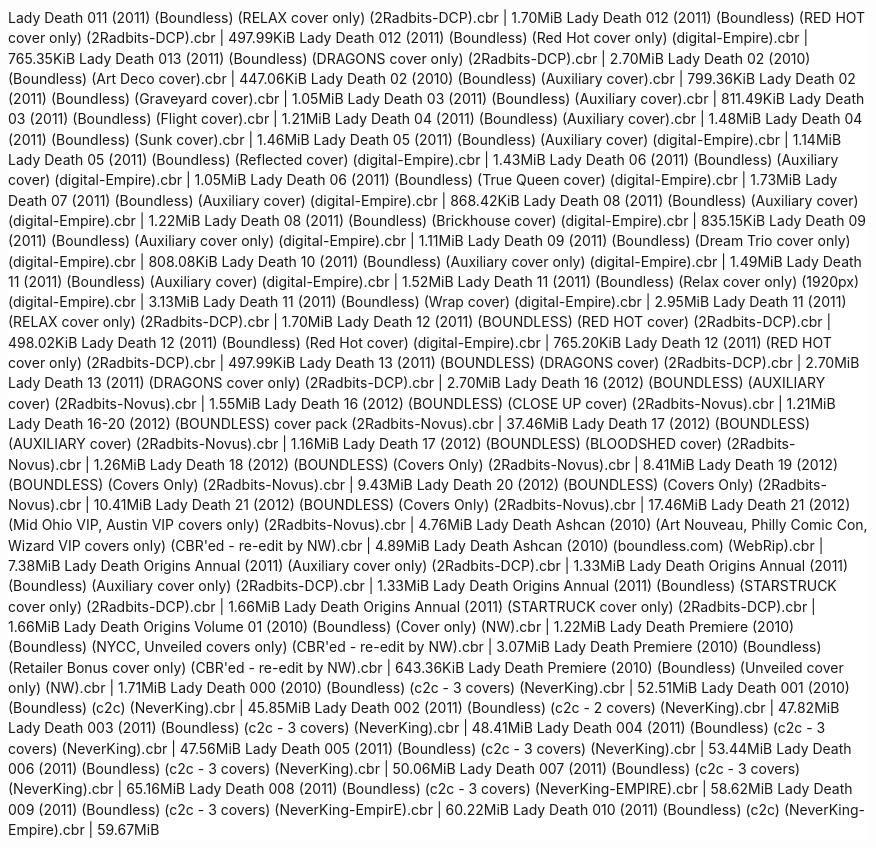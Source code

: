 Lady Death 011 (2011) (Boundless) (RELAX cover only) (2Radbits-DCP).cbr | 1.70MiB
Lady Death 012 (2011) (Boundless) (RED HOT cover only) (2Radbits-DCP).cbr | 497.99KiB
Lady Death 012 (2011) (Boundless) (Red Hot cover only) (digital-Empire).cbr | 765.35KiB
Lady Death 013 (2011) (Boundless) (DRAGONS cover only) (2Radbits-DCP).cbr | 2.70MiB
Lady Death 02 (2010) (Boundless) (Art Deco cover).cbr | 447.06KiB
Lady Death 02 (2010) (Boundless) (Auxiliary cover).cbr | 799.36KiB
Lady Death 02 (2011) (Boundless) (Graveyard cover).cbr | 1.05MiB
Lady Death 03 (2011) (Boundless) (Auxiliary cover).cbr | 811.49KiB
Lady Death 03 (2011) (Boundless) (Flight cover).cbr | 1.21MiB
Lady Death 04 (2011) (Boundless) (Auxiliary cover).cbr | 1.48MiB
Lady Death 04 (2011) (Boundless) (Sunk cover).cbr | 1.46MiB
Lady Death 05 (2011) (Boundless) (Auxiliary cover) (digital-Empire).cbr | 1.14MiB
Lady Death 05 (2011) (Boundless) (Reflected cover) (digital-Empire).cbr | 1.43MiB
Lady Death 06 (2011) (Boundless) (Auxiliary cover) (digital-Empire).cbr | 1.05MiB
Lady Death 06 (2011) (Boundless) (True Queen cover) (digital-Empire).cbr | 1.73MiB
Lady Death 07 (2011) (Boundless) (Auxiliary cover) (digital-Empire).cbr | 868.42KiB
Lady Death 08 (2011) (Boundless) (Auxiliary cover) (digital-Empire).cbr | 1.22MiB
Lady Death 08 (2011) (Boundless) (Brickhouse cover) (digital-Empire).cbr | 835.15KiB
Lady Death 09 (2011) (Boundless) (Auxiliary cover only) (digital-Empire).cbr | 1.11MiB
Lady Death 09 (2011) (Boundless) (Dream Trio cover only) (digital-Empire).cbr | 808.08KiB
Lady Death 10 (2011) (Boundless) (Auxiliary cover only) (digital-Empire).cbr | 1.49MiB
Lady Death 11 (2011) (Boundless) (Auxiliary cover) (digital-Empire).cbr | 1.52MiB
Lady Death 11 (2011) (Boundless) (Relax cover only) (1920px) (digital-Empire).cbr | 3.13MiB
Lady Death 11 (2011) (Boundless) (Wrap cover) (digital-Empire).cbr | 2.95MiB
Lady Death 11 (2011) (RELAX cover only) (2Radbits-DCP).cbr | 1.70MiB
Lady Death 12 (2011) (BOUNDLESS) (RED HOT cover) (2Radbits-DCP).cbr | 498.02KiB
Lady Death 12 (2011) (Boundless) (Red Hot cover) (digital-Empire).cbr | 765.20KiB
Lady Death 12 (2011) (RED HOT cover only) (2Radbits-DCP).cbr | 497.99KiB
Lady Death 13 (2011) (BOUNDLESS) (DRAGONS cover) (2Radbits-DCP).cbr | 2.70MiB
Lady Death 13 (2011) (DRAGONS cover only) (2Radbits-DCP).cbr | 2.70MiB
Lady Death 16 (2012) (BOUNDLESS) (AUXILIARY cover) (2Radbits-Novus).cbr | 1.55MiB
Lady Death 16 (2012) (BOUNDLESS) (CLOSE UP cover) (2Radbits-Novus).cbr | 1.21MiB
Lady Death 16-20 (2012) (BOUNDLESS) cover pack (2Radbits-Novus).cbr | 37.46MiB
Lady Death 17 (2012) (BOUNDLESS) (AUXILIARY cover) (2Radbits-Novus).cbr | 1.16MiB
Lady Death 17 (2012) (BOUNDLESS) (BLOODSHED cover) (2Radbits-Novus).cbr | 1.26MiB
Lady Death 18 (2012) (BOUNDLESS) (Covers Only) (2Radbits-Novus).cbr | 8.41MiB
Lady Death 19 (2012) (BOUNDLESS) (Covers Only) (2Radbits-Novus).cbr | 9.43MiB
Lady Death 20 (2012) (BOUNDLESS) (Covers Only) (2Radbits-Novus).cbr | 10.41MiB
Lady Death 21 (2012) (BOUNDLESS) (Covers Only) (2Radbits-Novus).cbr | 17.46MiB
Lady Death 21 (2012) (Mid Ohio VIP, Austin VIP covers only) (2Radbits-Novus).cbr | 4.76MiB
Lady Death Ashcan (2010) (Art Nouveau, Philly Comic Con, Wizard VIP covers only) (CBR'ed - re-edit by NW).cbr | 4.89MiB
Lady Death Ashcan (2010) (boundless.com) (WebRip).cbr | 7.38MiB
Lady Death Origins Annual (2011) (Auxiliary cover only) (2Radbits-DCP).cbr | 1.33MiB
Lady Death Origins Annual (2011) (Boundless) (Auxiliary cover only) (2Radbits-DCP).cbr | 1.33MiB
Lady Death Origins Annual (2011) (Boundless) (STARSTRUCK cover only) (2Radbits-DCP).cbr | 1.66MiB
Lady Death Origins Annual (2011) (STARTRUCK cover only) (2Radbits-DCP).cbr | 1.66MiB
Lady Death Origins Volume 01 (2010) (Boundless) (Cover only) (NW).cbr | 1.22MiB
Lady Death Premiere (2010) (Boundless) (NYCC, Unveiled covers only) (CBR'ed - re-edit by NW).cbr | 3.07MiB
Lady Death Premiere (2010) (Boundless) (Retailer Bonus cover only) (CBR'ed - re-edit by NW).cbr | 643.36KiB
Lady Death Premiere (2010) (Boundless) (Unveiled cover only) (NW).cbr | 1.71MiB
Lady Death 000 (2010) (Boundless) (c2c - 3 covers) (NeverKing).cbr | 52.51MiB
Lady Death 001 (2010) (Boundless) (c2c) (NeverKing).cbr | 45.85MiB
Lady Death 002 (2011) (Boundless) (c2c - 2 covers) (NeverKing).cbr | 47.82MiB
Lady Death 003 (2011) (Boundless) (c2c - 3 covers) (NeverKing).cbr | 48.41MiB
Lady Death 004 (2011) (Boundless) (c2c - 3 covers) (NeverKing).cbr | 47.56MiB
Lady Death 005 (2011) (Boundless) (c2c - 3 covers) (NeverKing).cbr | 53.44MiB
Lady Death 006 (2011) (Boundless) (c2c - 3 covers) (NeverKing).cbr | 50.06MiB
Lady Death 007 (2011) (Boundless) (c2c - 3 covers) (NeverKing).cbr | 65.16MiB
Lady Death 008 (2011) (Boundless) (c2c - 3 covers) (NeverKing-EMPIRE).cbr | 58.62MiB
Lady Death 009 (2011) (Boundless) (c2c - 3 covers) (NeverKing-EmpirE).cbr | 60.22MiB
Lady Death 010 (2011) (Boundless) (c2c) (NeverKing-Empire).cbr | 59.67MiB